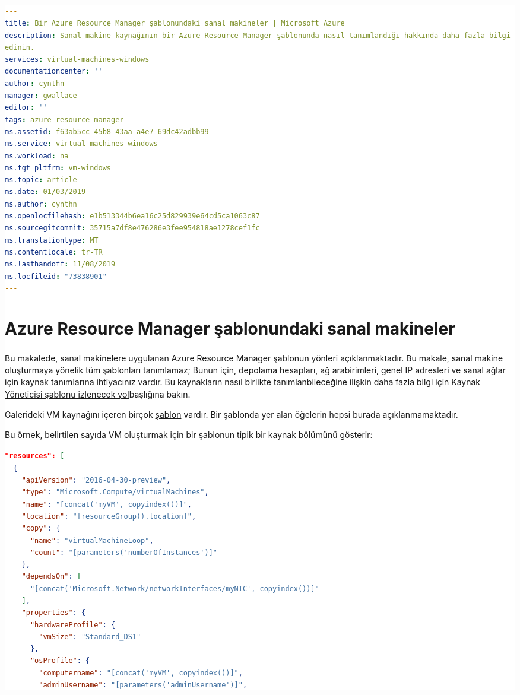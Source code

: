 ```yaml
---
title: Bir Azure Resource Manager şablonundaki sanal makineler | Microsoft Azure
description: Sanal makine kaynağının bir Azure Resource Manager şablonunda nasıl tanımlandığı hakkında daha fazla bilgi edinin.
services: virtual-machines-windows
documentationcenter: ''
author: cynthn
manager: gwallace
editor: ''
tags: azure-resource-manager
ms.assetid: f63ab5cc-45b8-43aa-a4e7-69dc42adbb99
ms.service: virtual-machines-windows
ms.workload: na
ms.tgt_pltfrm: vm-windows
ms.topic: article
ms.date: 01/03/2019
ms.author: cynthn
ms.openlocfilehash: e1b513344b6ea16c25d829939e64cd5ca1063c87
ms.sourcegitcommit: 35715a7df8e476286e3fee954818ae1278cef1fc
ms.translationtype: MT
ms.contentlocale: tr-TR
ms.lasthandoff: 11/08/2019
ms.locfileid: "73838901"
---
```

# <a name="virtual-machines-in-an-azure-resource-manager-template"></a>Azure Resource Manager şablonundaki sanal makineler

Bu makalede, sanal makinelere uygulanan Azure Resource Manager şablonun yönleri açıklanmaktadır. Bu makale, sanal makine oluşturmaya yönelik tüm şablonları tanımlamaz; Bunun için, depolama hesapları, ağ arabirimleri, genel IP adresleri ve sanal ağlar için kaynak tanımlarına ihtiyacınız vardır. Bu kaynakların nasıl birlikte tanımlanbileceğine ilişkin daha fazla bilgi için [Kaynak Yöneticisi şablonu izlenecek yol](../../azure-resource-manager/resource-manager-template-walkthrough.md)başlığına bakın.

Galerideki VM kaynağını içeren birçok [şablon](https://azure.microsoft.com/documentation/templates/?term=VM) vardır. Bir şablonda yer alan öğelerin hepsi burada açıklanmamaktadır.

 

Bu örnek, belirtilen sayıda VM oluşturmak için bir şablonun tipik bir kaynak bölümünü gösterir:

```json
"resources": [
  { 
    "apiVersion": "2016-04-30-preview", 
    "type": "Microsoft.Compute/virtualMachines", 
    "name": "[concat('myVM', copyindex())]", 
    "location": "[resourceGroup().location]",
    "copy": {
      "name": "virtualMachineLoop", 
      "count": "[parameters('numberOfInstances')]"
    },
    "dependsOn": [
      "[concat('Microsoft.Network/networkInterfaces/myNIC', copyindex())]" 
    ], 
    "properties": { 
      "hardwareProfile": { 
        "vmSize": "Standard_DS1" 
      }, 
      "osProfile": { 
        "computername": "[concat('myVM', copyindex())]", 
        "adminUsername": "[parameters('adminUsername')]", 
```